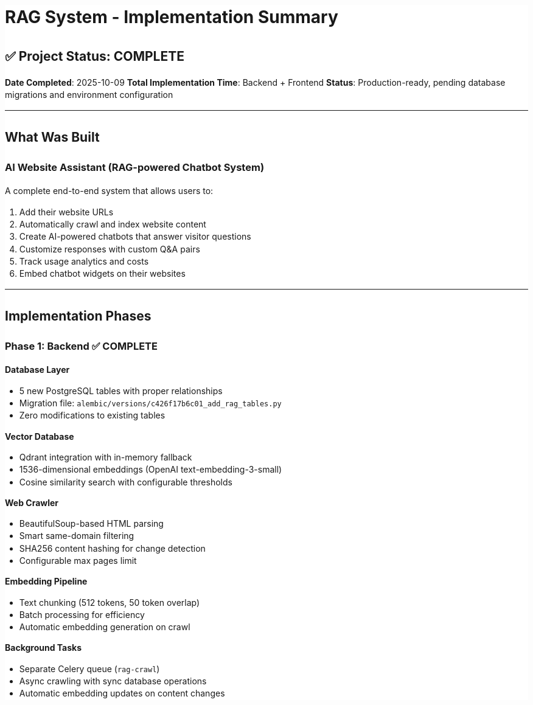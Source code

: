 # RAG System - Implementation Summary

## ✅ Project Status: COMPLETE

**Date Completed**: 2025-10-09
**Total Implementation Time**: Backend + Frontend
**Status**: Production-ready, pending database migrations and environment configuration

---

## What Was Built

### AI Website Assistant (RAG-powered Chatbot System)

A complete end-to-end system that allows users to:
1. Add their website URLs
2. Automatically crawl and index website content
3. Create AI-powered chatbots that answer visitor questions
4. Customize responses with custom Q&A pairs
5. Track usage analytics and costs
6. Embed chatbot widgets on their websites

---

## Implementation Phases

### Phase 1: Backend ✅ COMPLETE

**Database Layer**
- 5 new PostgreSQL tables with proper relationships
- Migration file: `alembic/versions/c426f17b6c01_add_rag_tables.py`
- Zero modifications to existing tables

**Vector Database**
- Qdrant integration with in-memory fallback
- 1536-dimensional embeddings (OpenAI text-embedding-3-small)
- Cosine similarity search with configurable thresholds

**Web Crawler**
- BeautifulSoup-based HTML parsing
- Smart same-domain filtering
- SHA256 content hashing for change detection
- Configurable max pages limit

**Embedding Pipeline**
- Text chunking (512 tokens, 50 token overlap)
- Batch processing for efficiency
- Automatic embedding generation on crawl

**Background Tasks**
- Separate Celery queue (`rag-crawl`)
- Async crawling with sync database operations
- Automatic embedding updates on content changes
